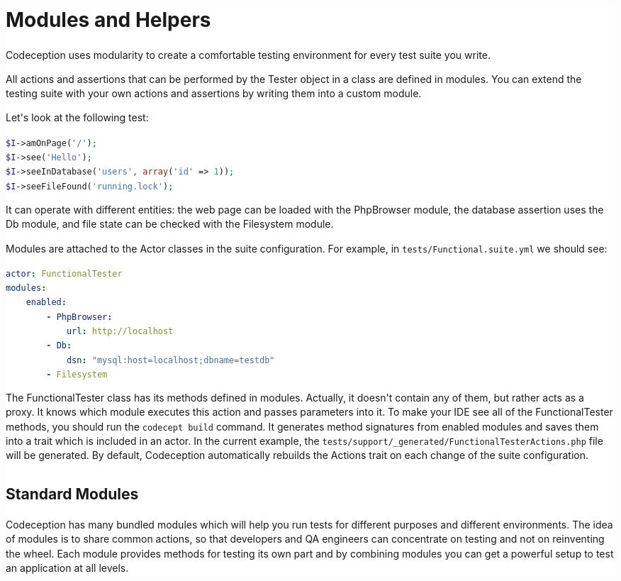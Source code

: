 # Modules and Helpers

Codeception uses modularity to create a comfortable testing environment for every test suite you write.

All actions and assertions that can be performed by the Tester object in a class are defined in modules.
You can extend the testing suite with your own actions and assertions by writing them into a custom module.

Let's look at the following test:

```php
$I->amOnPage('/');
$I->see('Hello');
$I->seeInDatabase('users', array('id' => 1));
$I->seeFileFound('running.lock');
```

It can operate with different entities: the web page can be loaded with the PhpBrowser module,
the database assertion uses the Db module, and file state can be checked with the Filesystem module.

Modules are attached to the Actor classes in the suite configuration.
For example, in `tests/Functional.suite.yml` we should see:

```yaml
actor: FunctionalTester
modules:
    enabled:
        - PhpBrowser:
            url: http://localhost
        - Db:
            dsn: "mysql:host=localhost;dbname=testdb"
        - Filesystem
```

The FunctionalTester class has its methods defined in modules. Actually, it doesn't contain any of them,
but rather acts as a proxy. It knows which module executes this action and passes parameters into it.
To make your IDE see all of the FunctionalTester methods, you should run the `codecept build` command.
It generates method signatures from enabled modules and saves them into a trait which is included in an actor.
In the current example, the `tests/support/_generated/FunctionalTesterActions.php` file will be generated.
By default, Codeception automatically rebuilds the Actions trait on each change of the suite configuration.

## Standard Modules

Codeception has many bundled modules which will help you run tests for different purposes and different environments.
The idea of modules is to share common actions, so that developers and QA engineers can concentrate on testing
and not on reinventing the wheel. Each module provides methods for testing its own part and
by combining modules you can get a powerful setup to test an application at all levels.
